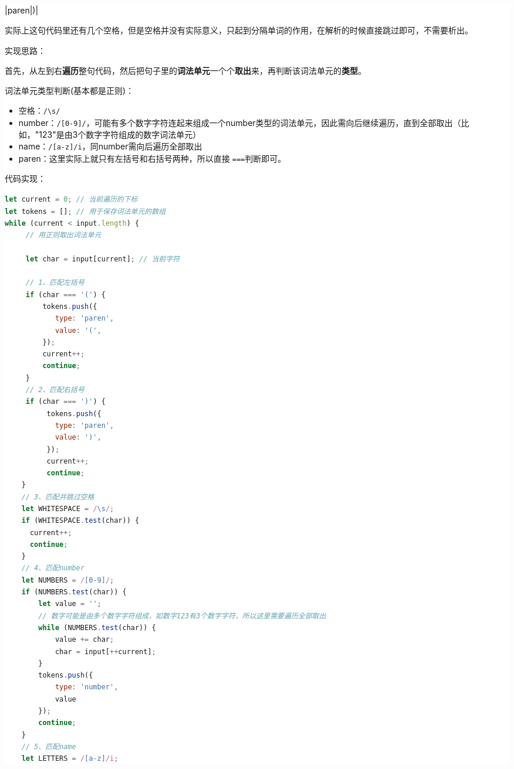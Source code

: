 |paren|)|

实际上这句代码里还有几个空格，但是空格并没有实际意义，只起到分隔单词的作用，在解析的时候直接跳过即可，不需要析出。


实现思路：

首先，从左到右**遍历**整句代码，然后把句子里的**词法单元**一个个**取出**来，再判断该词法单元的**类型**。

词法单元类型判断(基本都是正则)：

- 空格：`/\s/`
- number：`/[0-9]/`，可能有多个数字字符连起来组成一个number类型的词法单元，因此需向后继续遍历，直到全部取出（比如，"123"是由3个数字字符组成的数字词法单元）
- name：`/[a-z]/i`，同number需向后遍历全部取出
- paren：这里实际上就只有左括号和右括号两种，所以直接 `===`判断即可。

代码实现：
```js
let current = 0; // 当前遍历的下标
let tokens = []; // 用于保存词法单元的数组
while (current < input.length) {
     // 用正则取出词法单元
     
     let char = input[current]; // 当前字符
     
     // 1、匹配左括号
     if (char === '(') {
         tokens.push({
            type: 'paren',
            value: '(',
         });
         current++;
         continue;
     }
     // 2、匹配右括号
     if (char === ')') {
          tokens.push({
            type: 'paren',
            value: ')',
          });
          current++;
          continue;
    }
    // 3、匹配并跳过空格
    let WHITESPACE = /\s/;
    if (WHITESPACE.test(char)) {
      current++;
      continue;
    }
    // 4、匹配number
    let NUMBERS = /[0-9]/;
    if (NUMBERS.test(char)) {
        let value = '';
        // 数字可能是由多个数字字符组成，如数字123有3个数字字符，所以这里需要遍历全部取出
        while (NUMBERS.test(char)) {
            value += char;
            char = input[++current];
        }
        tokens.push({
            type: 'number',
            value
        });
        continue;
    }
    // 5、匹配name
    let LETTERS = /[a-z]/i;
```